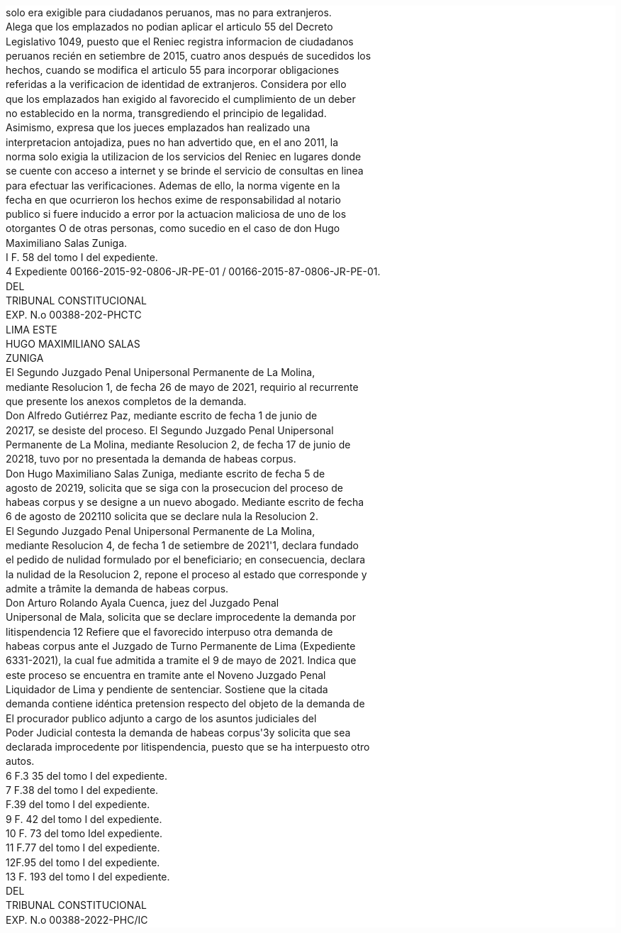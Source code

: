 solo era exigible para ciudadanos peruanos, mas no para extranjeros.  
Alega que los emplazados no podian aplicar el articulo 55 del Decreto  
Legislativo 1049, puesto que el Reniec registra informacion de ciudadanos  
peruanos recién en setiembre de 2015, cuatro anos después de sucedidos los  
hechos, cuando se modifica el articulo 55 para incorporar obligaciones  
referidas a la verificacion de identidad de extranjeros. Considera por ello  
que los emplazados han exigido al favorecido el cumplimiento de un deber  
no establecido en la norma, transgrediendo el principio de legalidad.  
Asimismo, expresa que los jueces emplazados han realizado una  
interpretacion antojadiza, pues no han advertido que, en el ano 2011, la  
norma solo exigia la utilizacion de los servicios del Reniec en lugares donde  
se cuente con acceso a internet y se brinde el servicio de consultas en linea  
para efectuar las verificaciones. Ademas de ello, la norma vigente en la  
fecha en que ocurrieron los hechos exime de responsabilidad al notario  
publico si fuere inducido a error por la actuacion maliciosa de uno de los  
otorgantes O de otras personas, como sucedio en el caso de don Hugo  
Maximiliano Salas Zuniga.  
I F. 58 del tomo I del expediente.  
4 Expediente 00166-2015-92-0806-JR-PE-01 / 00166-2015-87-0806-JR-PE-01.  
DEL  
TRIBUNAL CONSTITUCIONAL  
EXP. N.o 00388-202-PHCTC  
LIMA ESTE  
HUGO MAXIMILIANO SALAS  
ZUNIGA  
El Segundo Juzgado Penal Unipersonal Permanente de La Molina,  
mediante Resolucion 1, de fecha 26 de mayo de 2021, requirio al recurrente  
que presente los anexos completos de la demanda.  
Don Alfredo Gutiérrez Paz, mediante escrito de fecha 1 de junio de  
20217, se desiste del proceso. El Segundo Juzgado Penal Unipersonal  
Permanente de La Molina, mediante Resolucion 2, de fecha 17 de junio de  
20218, tuvo por no presentada la demanda de habeas corpus.  
Don Hugo Maximiliano Salas Zuniga, mediante escrito de fecha 5 de  
agosto de 20219, solicita que se siga con la prosecucion del proceso de  
habeas corpus y se designe a un nuevo abogado. Mediante escrito de fecha  
6 de agosto de 202110 solicita que se declare nula la Resolucion 2.  
El Segundo Juzgado Penal Unipersonal Permanente de La Molina,  
mediante Resolucion 4, de fecha 1 de setiembre de 2021'1, declara fundado  
el pedido de nulidad formulado por el beneficiario; en consecuencia, declara  
la nulidad de la Resolucion 2, repone el proceso al estado que corresponde y  
admite a trâmite la demanda de habeas corpus.  
Don Arturo Rolando Ayala Cuenca, juez del Juzgado Penal  
Unipersonal de Mala, solicita que se declare improcedente la demanda por  
litispendencia 12 Refiere que el favorecido interpuso otra demanda de  
habeas corpus ante el Juzgado de Turno Permanente de Lima (Expediente  
6331-2021), la cual fue admitida a tramite el 9 de mayo de 2021. Indica que  
este proceso se encuentra en tramite ante el Noveno Juzgado Penal  
Liquidador de Lima y pendiente de sentenciar. Sostiene que la citada  
demanda contiene idéntica pretension respecto del objeto de la demanda de  
El procurador publico adjunto a cargo de los asuntos judiciales del  
Poder Judicial contesta la demanda de habeas corpus'3y solicita que sea  
declarada improcedente por litispendencia, puesto que se ha interpuesto otro  
autos.  
6 F.3 35 del tomo I del expediente.  
7 F.38 del tomo I del expediente.  
F.39 del tomo I del expediente.  
9 F. 42 del tomo I del expediente.  
10 F. 73 del tomo Idel expediente.  
11 F.77 del tomo I del expediente.  
12F.95 del tomo I del expediente.  
13 F. 193 del tomo I del expediente.  
DEL  
TRIBUNAL CONSTITUCIONAL  
EXP. N.o 00388-2022-PHC/IC  
